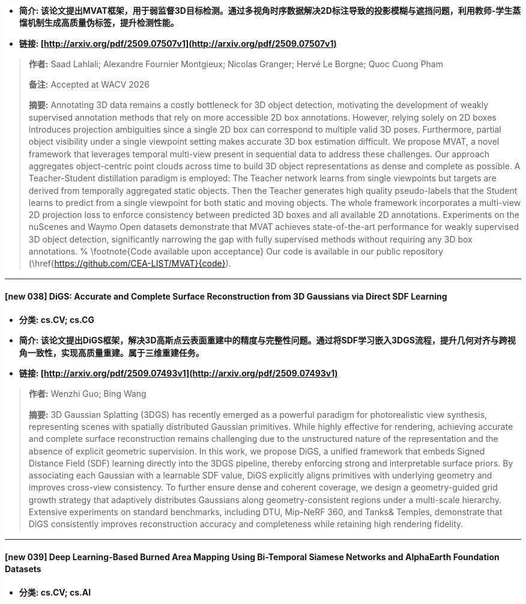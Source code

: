 - **简介: 该论文提出MVAT框架，用于弱监督3D目标检测。通过多视角时序数据解决2D标注导致的投影模糊与遮挡问题，利用教师-学生蒸馏机制生成高质量伪标签，提升检测性能。**

- **链接: [http://arxiv.org/pdf/2509.07507v1](http://arxiv.org/pdf/2509.07507v1)**

> **作者:** Saad Lahlali; Alexandre Fournier Montgieux; Nicolas Granger; Hervé Le Borgne; Quoc Cuong Pham
>
> **备注:** Accepted at WACV 2026
>
> **摘要:** Annotating 3D data remains a costly bottleneck for 3D object detection, motivating the development of weakly supervised annotation methods that rely on more accessible 2D box annotations. However, relying solely on 2D boxes introduces projection ambiguities since a single 2D box can correspond to multiple valid 3D poses. Furthermore, partial object visibility under a single viewpoint setting makes accurate 3D box estimation difficult. We propose MVAT, a novel framework that leverages temporal multi-view present in sequential data to address these challenges. Our approach aggregates object-centric point clouds across time to build 3D object representations as dense and complete as possible. A Teacher-Student distillation paradigm is employed: The Teacher network learns from single viewpoints but targets are derived from temporally aggregated static objects. Then the Teacher generates high quality pseudo-labels that the Student learns to predict from a single viewpoint for both static and moving objects. The whole framework incorporates a multi-view 2D projection loss to enforce consistency between predicted 3D boxes and all available 2D annotations. Experiments on the nuScenes and Waymo Open datasets demonstrate that MVAT achieves state-of-the-art performance for weakly supervised 3D object detection, significantly narrowing the gap with fully supervised methods without requiring any 3D box annotations. % \footnote{Code available upon acceptance} Our code is available in our public repository (\href{https://github.com/CEA-LIST/MVAT}{code}).
>
---
#### [new 038] DiGS: Accurate and Complete Surface Reconstruction from 3D Gaussians via Direct SDF Learning
- **分类: cs.CV; cs.CG**

- **简介: 该论文提出DiGS框架，解决3D高斯点云表面重建中的精度与完整性问题。通过将SDF学习嵌入3DGS流程，提升几何对齐与跨视角一致性，实现高质量重建。属于三维重建任务。**

- **链接: [http://arxiv.org/pdf/2509.07493v1](http://arxiv.org/pdf/2509.07493v1)**

> **作者:** Wenzhi Guo; Bing Wang
>
> **摘要:** 3D Gaussian Splatting (3DGS) has recently emerged as a powerful paradigm for photorealistic view synthesis, representing scenes with spatially distributed Gaussian primitives. While highly effective for rendering, achieving accurate and complete surface reconstruction remains challenging due to the unstructured nature of the representation and the absence of explicit geometric supervision. In this work, we propose DiGS, a unified framework that embeds Signed Distance Field (SDF) learning directly into the 3DGS pipeline, thereby enforcing strong and interpretable surface priors. By associating each Gaussian with a learnable SDF value, DiGS explicitly aligns primitives with underlying geometry and improves cross-view consistency. To further ensure dense and coherent coverage, we design a geometry-guided grid growth strategy that adaptively distributes Gaussians along geometry-consistent regions under a multi-scale hierarchy. Extensive experiments on standard benchmarks, including DTU, Mip-NeRF 360, and Tanks& Temples, demonstrate that DiGS consistently improves reconstruction accuracy and completeness while retaining high rendering fidelity.
>
---
#### [new 039] Deep Learning-Based Burned Area Mapping Using Bi-Temporal Siamese Networks and AlphaEarth Foundation Datasets
- **分类: cs.CV; cs.AI**
